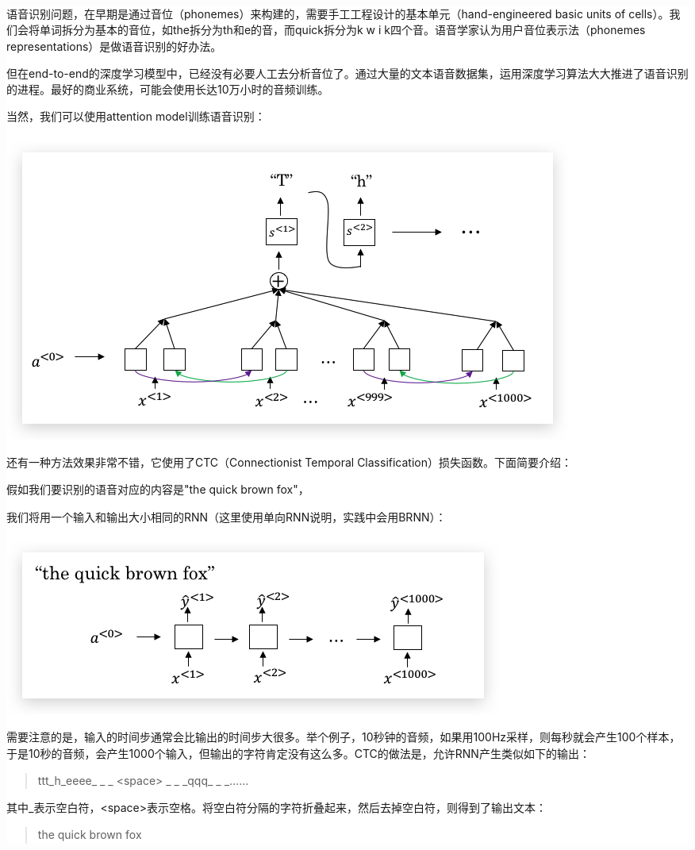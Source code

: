 语音识别问题，在早期是通过音位（phonemes）来构建的，需要手工工程设计的基本单元（hand-engineered basic units of cells）。我们会将单词拆分为基本的音位，如the拆分为th和e的音，而quick拆分为k w i k四个音。语音学家认为用户音位表示法（phonemes representations）是做语音识别的好办法。

但在end-to-end的深度学习模型中，已经没有必要人工去分析音位了。通过大量的文本语音数据集，运用深度学习算法大大推进了语音识别的进程。最好的商业系统，可能会使用长达10万小时的音频训练。

当然，我们可以使用attention model训练语音识别：

![Xnip2018-08-01_21-14-21](/content/images/2018/08/Xnip2018-08-01_21-14-21.jpg)

还有一种方法效果非常不错，它使用了CTC（Connectionist Temporal Classification）损失函数。下面简要介绍：

假如我们要识别的语音对应的内容是"the quick brown fox"，

我们将用一个输入和输出大小相同的RNN（这里使用单向RNN说明，实践中会用BRNN）：

![Xnip2018-08-01_21-36-38](/content/images/2018/08/Xnip2018-08-01_21-36-38.jpg)

需要注意的是，输入的时间步通常会比输出的时间步大很多。举个例子，10秒钟的音频，如果用100Hz采样，则每秒就会产生100个样本，于是10秒的音频，会产生1000个输入，但输出的字符肯定没有这么多。CTC的做法是，允许RNN产生类似如下的输出：

> ttt_h_eeee_ _ _ \<space> _ _ \_qqq_ _ _……

其中_表示空白符，\<space>表示空格。将空白符分隔的字符折叠起来，然后去掉空白符，则得到了输出文本：
> the quick brown fox

